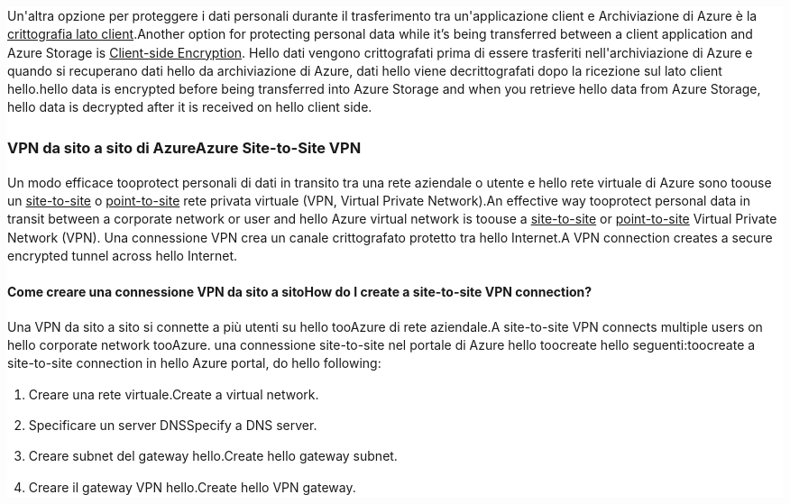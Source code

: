 <span data-ttu-id="ba36d-165">Un'altra opzione per proteggere i dati personali durante il trasferimento tra un'applicazione client e Archiviazione di Azure è la [crittografia lato client](https://docs.microsoft.com/azure/storage/storage-client-side-encryption).</span><span class="sxs-lookup"><span data-stu-id="ba36d-165">Another option for protecting personal data while it’s being transferred between a client application and Azure Storage is [Client-side Encryption](https://docs.microsoft.com/azure/storage/storage-client-side-encryption).</span></span> <span data-ttu-id="ba36d-166">Hello dati vengono crittografati prima di essere trasferiti nell'archiviazione di Azure e quando si recuperano dati hello da archiviazione di Azure, dati hello viene decrittografati dopo la ricezione sul lato client hello.</span><span class="sxs-lookup"><span data-stu-id="ba36d-166">hello data is encrypted before being transferred into Azure Storage and when you retrieve hello data from Azure Storage, hello data is decrypted after it is received on hello client side.</span></span>

### <a name="azure-site-to-site-vpn"></a><span data-ttu-id="ba36d-167">VPN da sito a sito di Azure</span><span class="sxs-lookup"><span data-stu-id="ba36d-167">Azure Site-to-Site VPN</span></span>

<span data-ttu-id="ba36d-168">Un modo efficace tooprotect personali di dati in transito tra una rete aziendale o utente e hello rete virtuale di Azure sono toouse un [site-to-site](https://docs.microsoft.com/azure/vpn-gateway/vpn-gateway-howto-site-to-site-resource-manager-portal) o [point-to-site](https://docs.microsoft.com/azure/vpn-gateway/vpn-gateway-howto-point-to-site-resource-manager-portal) rete privata virtuale (VPN, Virtual Private Network).</span><span class="sxs-lookup"><span data-stu-id="ba36d-168">An effective way tooprotect personal data in transit between a corporate network or user and hello Azure virtual network is toouse a [site-to-site](https://docs.microsoft.com/azure/vpn-gateway/vpn-gateway-howto-site-to-site-resource-manager-portal) or [point-to-site](https://docs.microsoft.com/azure/vpn-gateway/vpn-gateway-howto-point-to-site-resource-manager-portal) Virtual Private Network (VPN).</span></span> <span data-ttu-id="ba36d-169">Una connessione VPN crea un canale crittografato protetto tra hello Internet.</span><span class="sxs-lookup"><span data-stu-id="ba36d-169">A VPN connection creates a secure encrypted tunnel across hello Internet.</span></span>

#### <a name="how-do-i-create-a-site-to-site-vpn-connection"></a><span data-ttu-id="ba36d-170">Come creare una connessione VPN da sito a sito</span><span class="sxs-lookup"><span data-stu-id="ba36d-170">How do I create a site-to-site VPN connection?</span></span>

<span data-ttu-id="ba36d-171">Una VPN da sito a sito si connette a più utenti su hello tooAzure di rete aziendale.</span><span class="sxs-lookup"><span data-stu-id="ba36d-171">A site-to-site VPN connects multiple users on hello corporate network tooAzure.</span></span> <span data-ttu-id="ba36d-172">una connessione site-to-site nel portale di Azure hello toocreate hello seguenti:</span><span class="sxs-lookup"><span data-stu-id="ba36d-172">toocreate a site-to-site connection in hello Azure portal, do hello following:</span></span>

1. <span data-ttu-id="ba36d-173">Creare una rete virtuale.</span><span class="sxs-lookup"><span data-stu-id="ba36d-173">Create a virtual network.</span></span>

2. <span data-ttu-id="ba36d-174">Specificare un server DNS</span><span class="sxs-lookup"><span data-stu-id="ba36d-174">Specify a DNS server.</span></span>

3. <span data-ttu-id="ba36d-175">Creare subnet del gateway hello.</span><span class="sxs-lookup"><span data-stu-id="ba36d-175">Create hello gateway subnet.</span></span>

4. <span data-ttu-id="ba36d-176">Creare il gateway VPN hello.</span><span class="sxs-lookup"><span data-stu-id="ba36d-176">Create hello VPN gateway.</span></span> 
